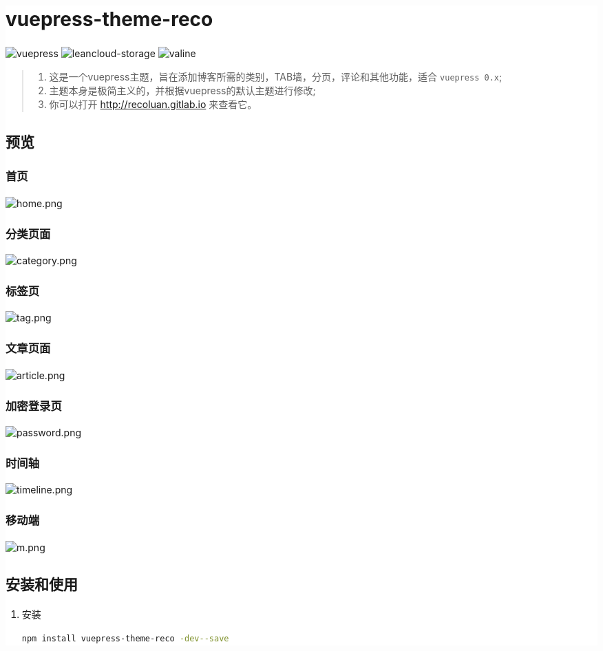 # vuepress-theme-reco

![vuepress](https://img.shields.io/badge/vuepress-0.14.8-brightgreen.svg)
![leancloud-storage](https://img.shields.io/badge/leancloud--storage-3.10.1-orange.svg)
![valine](https://img.shields.io/badge/valine-1.3.4-blue.svg)

> 1. 这是一个vuepress主题，旨在添加博客所需的类别，TAB墙，分页，评论和其他功能，适合 `vuepress 0.x`;<br>
> 2. 主题本身是极简主义的，并根据vuepress的默认主题进行修改;<br>
> 3. 你可以打开 http://recoluan.gitlab.io 来查看它。

## 预览

### 首页
![home.png](https://upload-images.jianshu.io/upload_images/4660406-0bf9d91e9d289f75.png?imageMogr2/auto-orient/strip%7CimageView2/2/w/1240)


### 分类页面
![category.png](https://upload-images.jianshu.io/upload_images/4660406-8c7995d750c58536.png?imageMogr2/auto-orient/strip%7CimageView2/2/w/1240)


### 标签页
![tag.png](https://upload-images.jianshu.io/upload_images/4660406-39c0d47627869e3a.png?imageMogr2/auto-orient/strip%7CimageView2/2/w/1240)


### 文章页面
![article.png](https://upload-images.jianshu.io/upload_images/4660406-a19cad487991409d.png?imageMogr2/auto-orient/strip%7CimageView2/2/w/1240)

### 加密登录页

![password.png](https://upload-images.jianshu.io/upload_images/4660406-7d38dc78c16b7d48.png?imageMogr2/auto-orient/strip%7CimageView2/2/w/1240)

### 时间轴

![timeline.png](https://upload-images.jianshu.io/upload_images/4660406-1dc5a5fe6c03952e.png?imageMogr2/auto-orient/strip%7CimageView2/2/w/1240)

### 移动端
![m.png](https://upload-images.jianshu.io/upload_images/4660406-7e2c78c48dd78284.png?imageMogr2/auto-orient/strip%7CimageView2/2/w/1240)

## 安装和使用

1. 安装

    ```bash
    npm install vuepress-theme-reco -dev--save
